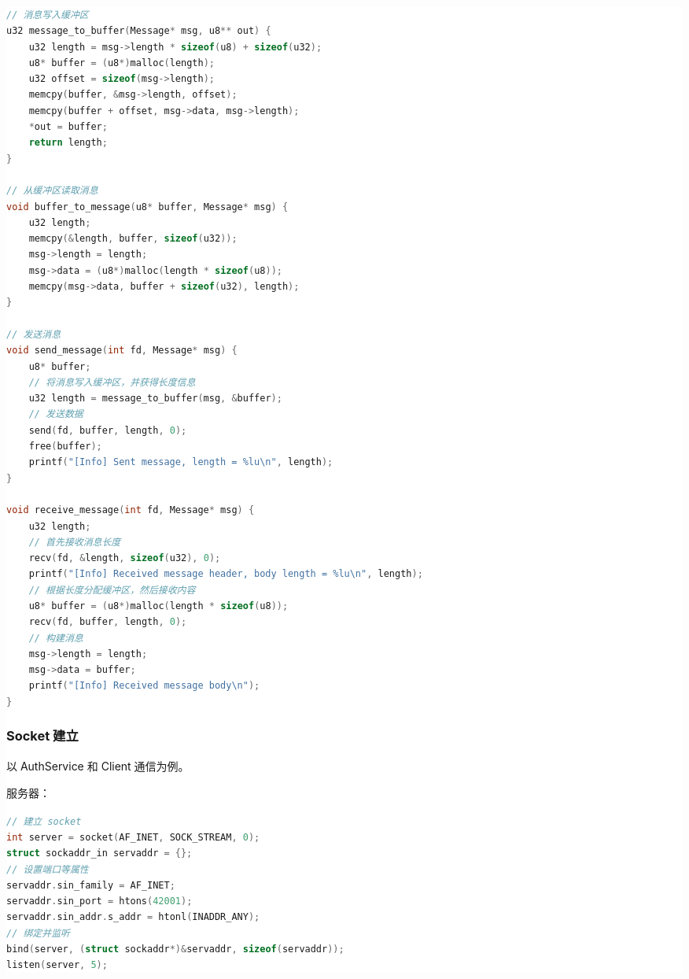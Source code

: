 ```c
// 消息写入缓冲区
u32 message_to_buffer(Message* msg, u8** out) {
    u32 length = msg->length * sizeof(u8) + sizeof(u32);
    u8* buffer = (u8*)malloc(length);
    u32 offset = sizeof(msg->length);
    memcpy(buffer, &msg->length, offset);
    memcpy(buffer + offset, msg->data, msg->length);
    *out = buffer;
    return length;
}

// 从缓冲区读取消息
void buffer_to_message(u8* buffer, Message* msg) {
    u32 length;
    memcpy(&length, buffer, sizeof(u32));
    msg->length = length;
    msg->data = (u8*)malloc(length * sizeof(u8));
    memcpy(msg->data, buffer + sizeof(u32), length);
}

// 发送消息
void send_message(int fd, Message* msg) {
    u8* buffer;
    // 将消息写入缓冲区，并获得长度信息
    u32 length = message_to_buffer(msg, &buffer);
    // 发送数据
    send(fd, buffer, length, 0);
    free(buffer);
    printf("[Info] Sent message, length = %lu\n", length);
}

void receive_message(int fd, Message* msg) {
    u32 length;
    // 首先接收消息长度
    recv(fd, &length, sizeof(u32), 0);
    printf("[Info] Received message header, body length = %lu\n", length);
    // 根据长度分配缓冲区，然后接收内容
    u8* buffer = (u8*)malloc(length * sizeof(u8));
    recv(fd, buffer, length, 0);
    // 构建消息
    msg->length = length;
    msg->data = buffer;
    printf("[Info] Received message body\n");
}
```

### Socket 建立
以 AuthService 和 Client 通信为例。

服务器：
```c
// 建立 socket
int server = socket(AF_INET, SOCK_STREAM, 0);
struct sockaddr_in servaddr = {};
// 设置端口等属性
servaddr.sin_family = AF_INET;
servaddr.sin_port = htons(42001);
servaddr.sin_addr.s_addr = htonl(INADDR_ANY);
// 绑定并监听
bind(server, (struct sockaddr*)&servaddr, sizeof(servaddr));
listen(server, 5);
```
